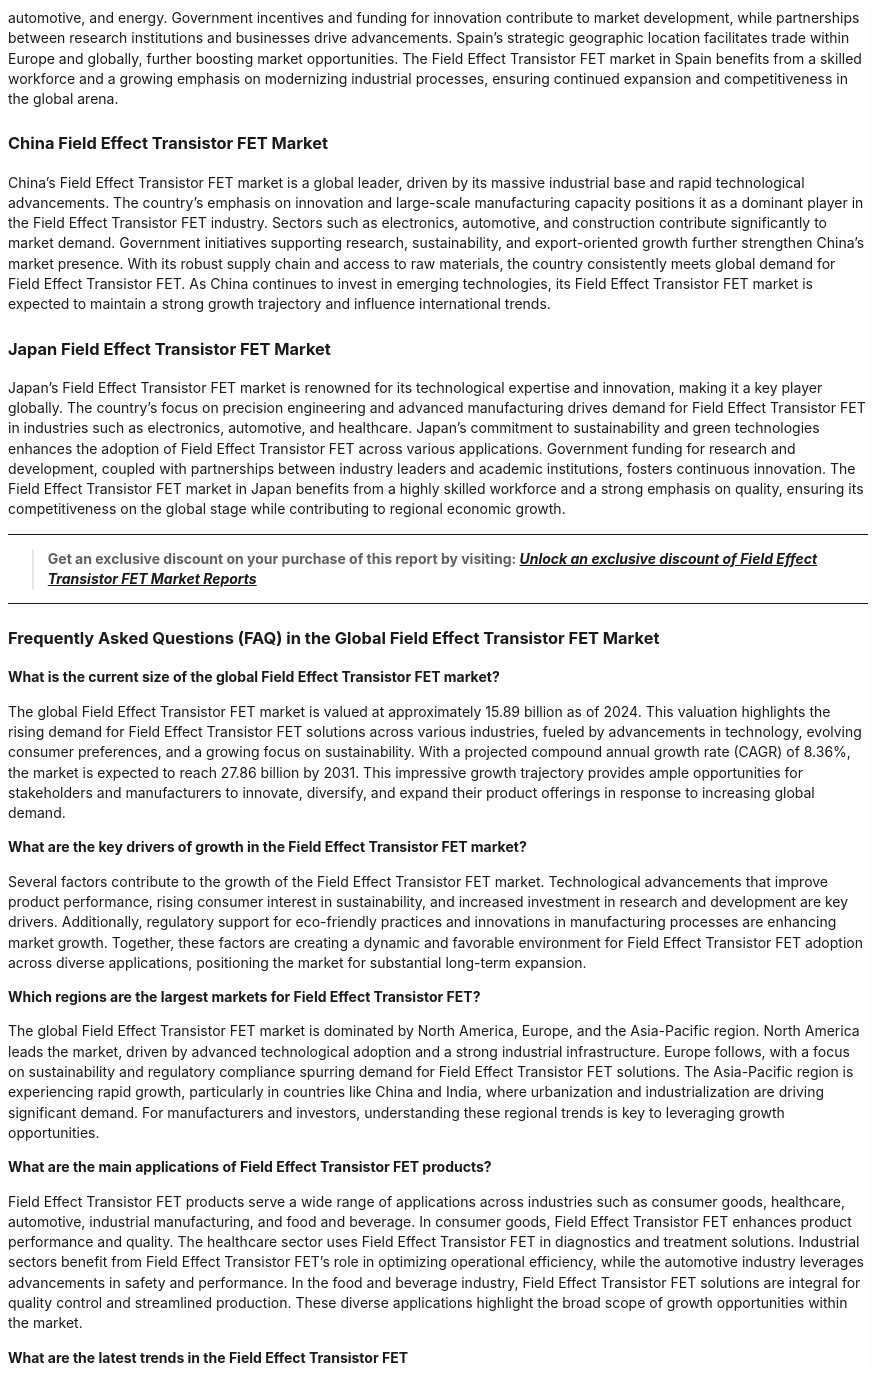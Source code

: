 automotive, and energy. Government incentives and funding for innovation contribute to market development, while partnerships between research institutions and businesses drive advancements. Spain&rsquo;s strategic geographic location facilitates trade within Europe and globally, further boosting market opportunities. The Field Effect Transistor FET market in Spain benefits from a skilled workforce and a growing emphasis on modernizing industrial processes, ensuring continued expansion and competitiveness in the global arena.</p><h3>China Field Effect Transistor FET Market</h3><p>China&rsquo;s Field Effect Transistor FET market is a global leader, driven by its massive industrial base and rapid technological advancements. The country&rsquo;s emphasis on innovation and large-scale manufacturing capacity positions it as a dominant player in the Field Effect Transistor FET industry. Sectors such as electronics, automotive, and construction contribute significantly to market demand. Government initiatives supporting research, sustainability, and export-oriented growth further strengthen China&rsquo;s market presence. With its robust supply chain and access to raw materials, the country consistently meets global demand for Field Effect Transistor FET. As China continues to invest in emerging technologies, its Field Effect Transistor FET market is expected to maintain a strong growth trajectory and influence international trends.</p><h3>Japan Field Effect Transistor FET Market</h3><p>Japan&rsquo;s Field Effect Transistor FET market is renowned for its technological expertise and innovation, making it a key player globally. The country&rsquo;s focus on precision engineering and advanced manufacturing drives demand for Field Effect Transistor FET in industries such as electronics, automotive, and healthcare. Japan&rsquo;s commitment to sustainability and green technologies enhances the adoption of Field Effect Transistor FET across various applications. Government funding for research and development, coupled with partnerships between industry leaders and academic institutions, fosters continuous innovation. The Field Effect Transistor FET market in Japan benefits from a highly skilled workforce and a strong emphasis on quality, ensuring its competitiveness on the global stage while contributing to regional economic growth.</p><hr /><blockquote><p><strong>Get an exclusive discount on your purchase of this report by visiting: <em><a href="://marketresearchpulse.com/ask-for-discount/132597?utm_source=Github&amp;utm_medium=091">Unlock an exclusive discount of Field Effect Transistor FET Market Reports</a></em>&nbsp;</strong></p></blockquote><hr /><h3>Frequently Asked Questions (FAQ) in the Global Field Effect Transistor FET Market</h3><p><strong>What is the current size of the global Field Effect Transistor FET market?</strong></p><p>The global Field Effect Transistor FET market is valued at approximately 15.89 billion as of 2024. This valuation highlights the rising demand for Field Effect Transistor FET solutions across various industries, fueled by advancements in technology, evolving consumer preferences, and a growing focus on sustainability. With a projected compound annual growth rate (CAGR) of 8.36%, the market is expected to reach 27.86 billion by 2031. This impressive growth trajectory provides ample opportunities for stakeholders and manufacturers to innovate, diversify, and expand their product offerings in response to increasing global demand.</p><p><strong>What are the key drivers of growth in the Field Effect Transistor FET market?</strong></p><p>Several factors contribute to the growth of the Field Effect Transistor FET market. Technological advancements that improve product performance, rising consumer interest in sustainability, and increased investment in research and development are key drivers. Additionally, regulatory support for eco-friendly practices and innovations in manufacturing processes are enhancing market growth. Together, these factors are creating a dynamic and favorable environment for Field Effect Transistor FET adoption across diverse applications, positioning the market for substantial long-term expansion.</p><p><strong>Which regions are the largest markets for Field Effect Transistor FET?</strong></p><p>The global Field Effect Transistor FET market is dominated by North America, Europe, and the Asia-Pacific region. North America leads the market, driven by advanced technological adoption and a strong industrial infrastructure. Europe follows, with a focus on sustainability and regulatory compliance spurring demand for Field Effect Transistor FET solutions. The Asia-Pacific region is experiencing rapid growth, particularly in countries like China and India, where urbanization and industrialization are driving significant demand. For manufacturers and investors, understanding these regional trends is key to leveraging growth opportunities.</p><p><strong>What are the main applications of Field Effect Transistor FET products?</strong></p><p>Field Effect Transistor FET products serve a wide range of applications across industries such as consumer goods, healthcare, automotive, industrial manufacturing, and food and beverage. In consumer goods, Field Effect Transistor FET enhances product performance and quality. The healthcare sector uses Field Effect Transistor FET in diagnostics and treatment solutions. Industrial sectors benefit from Field Effect Transistor FET&rsquo;s role in optimizing operational efficiency, while the automotive industry leverages advancements in safety and performance. In the food and beverage industry, Field Effect Transistor FET solutions are integral for quality control and streamlined production. These diverse applications highlight the broad scope of growth opportunities within the market.</p><p><strong>What are the latest trends in the Field Effect Transistor FET